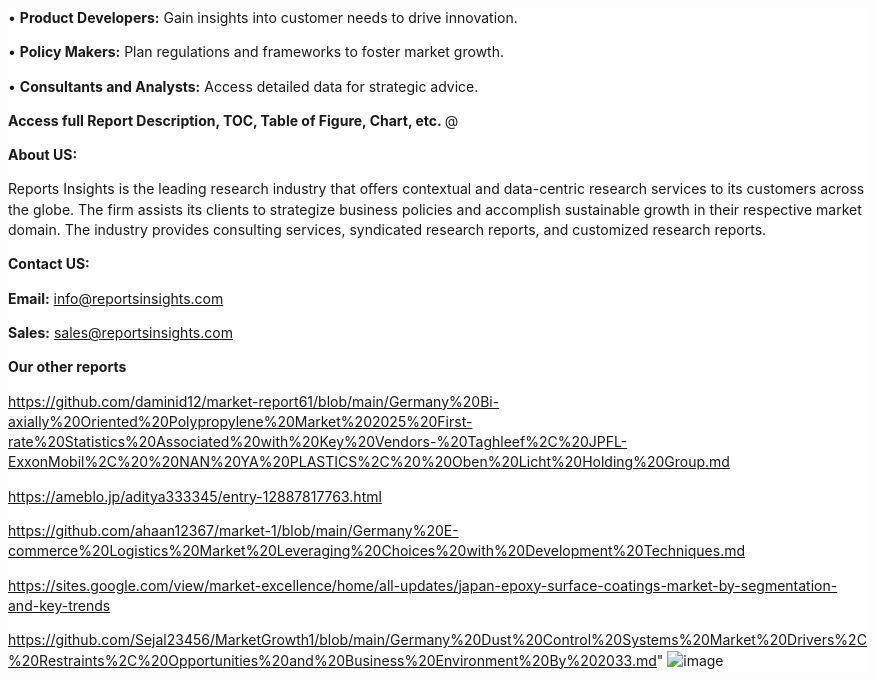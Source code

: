 • <strong>Product Developers:</strong> Gain insights into customer needs to drive innovation.

• <strong>Policy Makers:</strong> Plan regulations and frameworks to foster market growth.

• <strong>Consultants and Analysts:</strong> Access detailed data for strategic advice.
</ul>
<strong>Access full Report Description, TOC, Table of Figure, Chart, etc. </strong>@  <a href= style=color:#0000ff;></a></font>

<strong><strong>About US</strong>:</strong>

Reports Insights is the leading research industry that offers contextual and data-centric research services to its customers across the globe. The firm assists its clients to strategize business policies and accomplish sustainable growth in their respective market domain. The industry provides consulting services, syndicated research reports, and customized research reports.

<strong>Contact US:</strong>

<p class=""""><b>Email:</b> <a href=mailto:info@reportsinsights.com>info@reportsinsights.com</a></p>
<p class=""""><b>Sales:</b> <a href=mailto:sales@reportsinsights.com>sales@reportsinsights.com</a></p>

<strong>Our other reports</strong>

<a href=https://github.com/daminid12/market-report61/blob/main/Germany%20Bi-axially%20Oriented%20Polypropylene%20Market%202025%20First-rate%20Statistics%20Associated%20with%20Key%20Vendors-%20Taghleef%2C%20JPFL-ExxonMobil%2C%20%20NAN%20YA%20PLASTICS%2C%20%20Oben%20Licht%20Holding%20Group.md>https://github.com/daminid12/market-report61/blob/main/Germany%20Bi-axially%20Oriented%20Polypropylene%20Market%202025%20First-rate%20Statistics%20Associated%20with%20Key%20Vendors-%20Taghleef%2C%20JPFL-ExxonMobil%2C%20%20NAN%20YA%20PLASTICS%2C%20%20Oben%20Licht%20Holding%20Group.md</a>

<a href=https://ameblo.jp/aditya333345/entry-12887817763.html>https://ameblo.jp/aditya333345/entry-12887817763.html</a>

<a href=https://github.com/ahaan12367/market-1/blob/main/Germany%20E-commerce%20Logistics%20Market%20Leveraging%20Choices%20with%20Development%20Techniques.md>https://github.com/ahaan12367/market-1/blob/main/Germany%20E-commerce%20Logistics%20Market%20Leveraging%20Choices%20with%20Development%20Techniques.md</a>

<a href=https://sites.google.com/view/market-excellence/home/all-updates/japan-epoxy-surface-coatings-market-by-segmentation-and-key-trends>https://sites.google.com/view/market-excellence/home/all-updates/japan-epoxy-surface-coatings-market-by-segmentation-and-key-trends</a>

<a href=https://github.com/Sejal23456/MarketGrowth1/blob/main/Germany%20Dust%20Control%20Systems%20Market%20Drivers%2C%20Restraints%2C%20Opportunities%20and%20Business%20Environment%20By%202033.md>https://github.com/Sejal23456/MarketGrowth1/blob/main/Germany%20Dust%20Control%20Systems%20Market%20Drivers%2C%20Restraints%2C%20Opportunities%20and%20Business%20Environment%20By%202033.md</a>"
![image](https://github.com/user-attachments/assets/a2af975e-e245-4565-975b-c42d8d12b27b)
